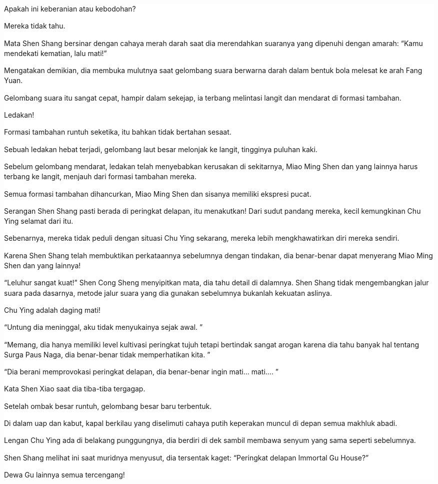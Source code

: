 Apakah ini keberanian atau kebodohan?

Mereka tidak tahu.

Mata Shen Shang bersinar dengan cahaya merah darah saat dia merendahkan suaranya yang dipenuhi dengan amarah: “Kamu mendekati kematian, lalu mati!”

Mengatakan demikian, dia membuka mulutnya saat gelombang suara berwarna darah dalam bentuk bola melesat ke arah Fang Yuan.

Gelombang suara itu sangat cepat, hampir dalam sekejap, ia terbang melintasi langit dan mendarat di formasi tambahan.

Ledakan!

Formasi tambahan runtuh seketika, itu bahkan tidak bertahan sesaat.

Sebuah ledakan hebat terjadi, gelombang laut besar melonjak ke langit, tingginya puluhan kaki.

Sebelum gelombang mendarat, ledakan telah menyebabkan kerusakan di sekitarnya, Miao Ming Shen dan yang lainnya harus terbang ke langit, menjauh dari formasi tambahan mereka.

Semua formasi tambahan dihancurkan, Miao Ming Shen dan sisanya memiliki ekspresi pucat.

Serangan Shen Shang pasti berada di peringkat delapan, itu menakutkan! Dari sudut pandang mereka, kecil kemungkinan Chu Ying selamat dari itu.

Sebenarnya, mereka tidak peduli dengan situasi Chu Ying sekarang, mereka lebih mengkhawatirkan diri mereka sendiri.

Karena Shen Shang telah membuktikan perkataannya sebelumnya dengan tindakan, dia benar-benar dapat menyerang Miao Ming Shen dan yang lainnya!

“Leluhur sangat kuat!” Shen Cong Sheng menyipitkan mata, dia tahu detail di dalamnya. Shen Shang tidak mengembangkan jalur suara pada dasarnya, metode jalur suara yang dia gunakan sebelumnya bukanlah kekuatan aslinya.



Chu Ying adalah daging mati!

“Untung dia meninggal, aku tidak menyukainya sejak awal. ”

“Memang, dia hanya memiliki level kultivasi peringkat tujuh tetapi bertindak sangat arogan karena dia tahu banyak hal tentang Surga Paus Naga, dia benar-benar tidak memperhatikan kita. ”

“Dia berani memprovokasi peringkat delapan, dia benar-benar ingin mati… mati…. ”

Kata Shen Xiao saat dia tiba-tiba tergagap.

Setelah ombak besar runtuh, gelombang besar baru terbentuk.

Di dalam uap dan kabut, kapal berkilau yang diselimuti cahaya putih keperakan muncul di depan semua makhluk abadi.

Lengan Chu Ying ada di belakang punggungnya, dia berdiri di dek sambil membawa senyum yang sama seperti sebelumnya.

Shen Shang melihat ini saat muridnya menyusut, dia tersentak kaget: “Peringkat delapan Immortal Gu House?”

Dewa Gu lainnya semua tercengang!
